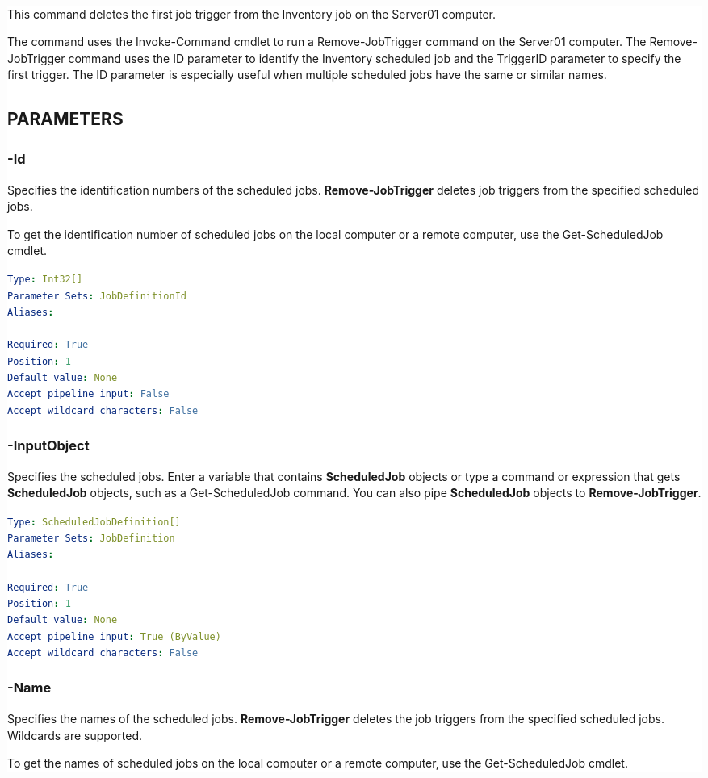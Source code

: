 This command deletes the first job trigger from the Inventory job on the Server01 computer.

The command uses the Invoke-Command cmdlet to run a Remove-JobTrigger command on the Server01 computer.
The Remove-JobTrigger command uses the ID parameter to identify the Inventory scheduled job and the TriggerID parameter to specify the first trigger.
The ID parameter is especially useful when multiple scheduled jobs have the same or similar names.
## PARAMETERS

### -Id
Specifies the identification numbers of the scheduled jobs.
**Remove-JobTrigger** deletes job triggers from the specified scheduled jobs.

To get the identification number of scheduled jobs on the local computer or a remote computer, use the Get-ScheduledJob cmdlet.

```yaml
Type: Int32[]
Parameter Sets: JobDefinitionId
Aliases: 

Required: True
Position: 1
Default value: None
Accept pipeline input: False
Accept wildcard characters: False
```

### -InputObject
Specifies the scheduled jobs.
Enter a variable that contains **ScheduledJob** objects or type a command or expression that gets **ScheduledJob** objects, such as a Get-ScheduledJob command.
You can also pipe **ScheduledJob** objects to **Remove-JobTrigger**.

```yaml
Type: ScheduledJobDefinition[]
Parameter Sets: JobDefinition
Aliases: 

Required: True
Position: 1
Default value: None
Accept pipeline input: True (ByValue)
Accept wildcard characters: False
```

### -Name
Specifies the names of the scheduled jobs.
**Remove-JobTrigger** deletes the job triggers from the specified scheduled jobs.
Wildcards are supported.

To get the names of scheduled jobs on the local computer or a remote computer, use the Get-ScheduledJob cmdlet.
